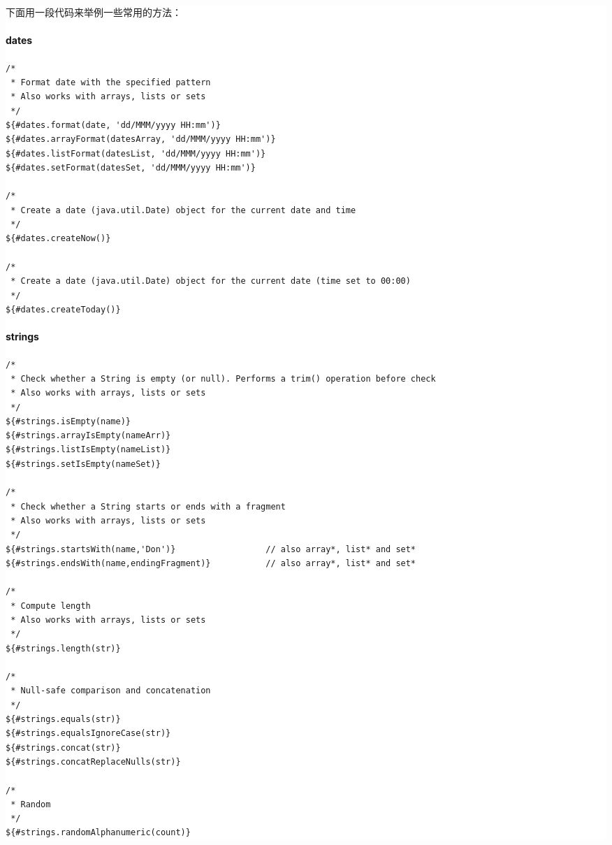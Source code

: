 
下面用一段代码来举例一些常用的方法：

####  dates

``` html
/*
 * Format date with the specified pattern
 * Also works with arrays, lists or sets
 */
${#dates.format(date, 'dd/MMM/yyyy HH:mm')}
${#dates.arrayFormat(datesArray, 'dd/MMM/yyyy HH:mm')}
${#dates.listFormat(datesList, 'dd/MMM/yyyy HH:mm')}
${#dates.setFormat(datesSet, 'dd/MMM/yyyy HH:mm')}

/*
 * Create a date (java.util.Date) object for the current date and time
 */
${#dates.createNow()}

/*
 * Create a date (java.util.Date) object for the current date (time set to 00:00)
 */
${#dates.createToday()}
```

####  strings

``` html
/*
 * Check whether a String is empty (or null). Performs a trim() operation before check
 * Also works with arrays, lists or sets
 */
${#strings.isEmpty(name)}
${#strings.arrayIsEmpty(nameArr)}
${#strings.listIsEmpty(nameList)}
${#strings.setIsEmpty(nameSet)}

/*
 * Check whether a String starts or ends with a fragment
 * Also works with arrays, lists or sets
 */
${#strings.startsWith(name,'Don')}                  // also array*, list* and set*
${#strings.endsWith(name,endingFragment)}           // also array*, list* and set*

/*
 * Compute length
 * Also works with arrays, lists or sets
 */
${#strings.length(str)}

/*
 * Null-safe comparison and concatenation
 */
${#strings.equals(str)}
${#strings.equalsIgnoreCase(str)}
${#strings.concat(str)}
${#strings.concatReplaceNulls(str)}

/*
 * Random
 */
${#strings.randomAlphanumeric(count)}

```
